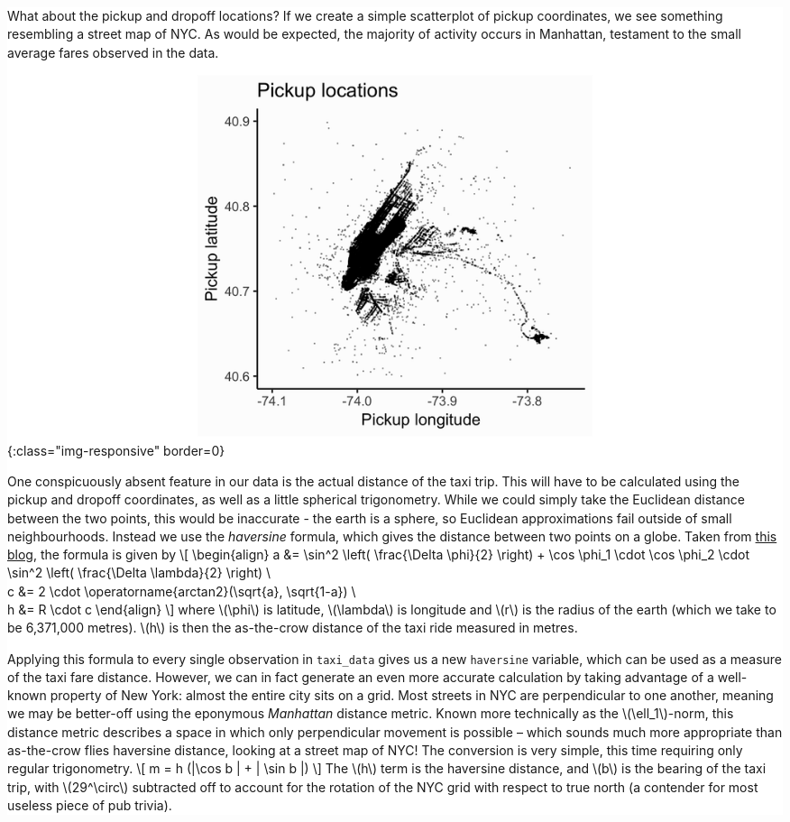 What about the pickup and dropoff locations? If we create a simple scatterplot of pickup coordinates, we see something resembling a street map of NYC. As would be expected, the majority of activity occurs in Manhattan, testament to the small average fares observed in the data.

![pickup_coordinates](/assets/pickup_coordinates.png){:class="img-responsive" border=0}

One conspicuously absent feature in our data is the actual distance of the taxi trip. This will have to be calculated using the pickup and dropoff coordinates, as well as a little spherical trigonometry. While we could simply take the Euclidean distance between the two points, this would be inaccurate - the earth is a sphere, so Euclidean approximations fail outside of small neighbourhoods. Instead we use the *haversine* formula, which gives the distance between two points on a globe. Taken from [this blog](https://www.movable-type.co.uk/scripts/latlong.html), the formula is given by
\\[
\begin{align}
a &= \sin^2 \left(  \frac{\Delta \phi}{2} \right) + \cos \phi_1 \cdot \cos \phi_2 \cdot \sin^2 \left( \frac{\Delta \lambda}{2} \right) \\\
c &= 2 \cdot \operatorname{arctan2}(\sqrt{a}, \sqrt{1-a}) \\\
h &= R \cdot c
\end{align}
\\]
where \\(\phi\\) is latitude, \\(\lambda\\) is longitude and \\(r\\) is the radius of the earth (which we take to be 6,371,000 metres). \\(h\\) is then the as-the-crow distance of the taxi ride measured in metres.

Applying this formula to every single observation in ```taxi_data``` gives us a new ```haversine``` variable, which can be used as a measure of the taxi fare distance. However, we can in fact generate an even more accurate calculation by taking advantage of a well-known property of New York: almost the entire city sits on a grid. Most streets in NYC are perpendicular to one another, meaning we may be better-off using the eponymous *Manhattan* distance metric. Known more technically as the \\(\ell_1\\)-norm, this distance metric describes a space in which only perpendicular movement is possible – which sounds much more appropriate than as-the-crow flies haversine distance, looking at a street map of NYC! The conversion is very simple, this time requiring only regular trigonometry.
\\[
m = h (|\cos b | + | \sin b |)
\\]
The \\(h\\) term is the haversine distance, and \\(b\\) is the bearing of the taxi trip, with \\(29^\circ\\) subtracted off to account for the rotation of the NYC grid with respect to true north (a contender for most useless piece of pub trivia).
